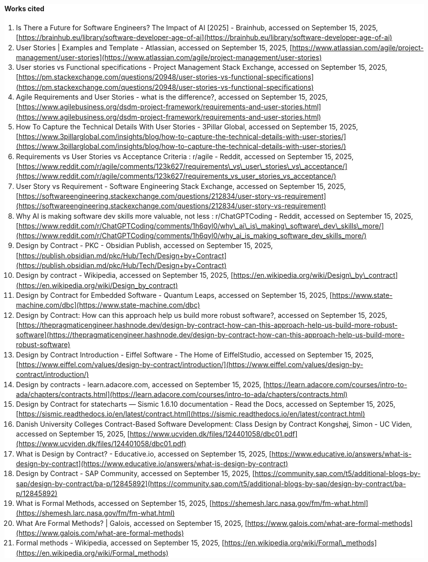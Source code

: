 #### **Works cited**

1. Is There a Future for Software Engineers? The Impact of AI \[2025\] \- Brainhub, accessed on September 15, 2025, [https://brainhub.eu/library/software-developer-age-of-ai](https://brainhub.eu/library/software-developer-age-of-ai)  
2. User Stories | Examples and Template \- Atlassian, accessed on September 15, 2025, [https://www.atlassian.com/agile/project-management/user-stories](https://www.atlassian.com/agile/project-management/user-stories)  
3. User stories vs Functional specifications \- Project Management Stack Exchange, accessed on September 15, 2025, [https://pm.stackexchange.com/questions/20948/user-stories-vs-functional-specifications](https://pm.stackexchange.com/questions/20948/user-stories-vs-functional-specifications)  
4. Agile Requirements and User Stories \- what is the difference?, accessed on September 15, 2025, [https://www.agilebusiness.org/dsdm-project-framework/requirements-and-user-stories.html](https://www.agilebusiness.org/dsdm-project-framework/requirements-and-user-stories.html)  
5. How To Capture the Technical Details With User Stories \- 3Pillar Global, accessed on September 15, 2025, [https://www.3pillarglobal.com/insights/blog/how-to-capture-the-technical-details-with-user-stories/](https://www.3pillarglobal.com/insights/blog/how-to-capture-the-technical-details-with-user-stories/)  
6. Requirements vs User Stories vs Acceptance Criteria : r/agile \- Reddit, accessed on September 15, 2025, [https://www.reddit.com/r/agile/comments/123k627/requirements\_vs\_user\_stories\_vs\_acceptance/](https://www.reddit.com/r/agile/comments/123k627/requirements_vs_user_stories_vs_acceptance/)  
7. User Story vs Requirement \- Software Engineering Stack Exchange, accessed on September 15, 2025, [https://softwareengineering.stackexchange.com/questions/212834/user-story-vs-requirement](https://softwareengineering.stackexchange.com/questions/212834/user-story-vs-requirement)  
8. Why AI is making software dev skills more valuable, not less : r/ChatGPTCoding \- Reddit, accessed on September 15, 2025, [https://www.reddit.com/r/ChatGPTCoding/comments/1h6qyl0/why\_ai\_is\_making\_software\_dev\_skills\_more/](https://www.reddit.com/r/ChatGPTCoding/comments/1h6qyl0/why_ai_is_making_software_dev_skills_more/)  
9. Design by Contract \- PKC \- Obsidian Publish, accessed on September 15, 2025, [https://publish.obsidian.md/pkc/Hub/Tech/Design+by+Contract](https://publish.obsidian.md/pkc/Hub/Tech/Design+by+Contract)  
10. Design by contract \- Wikipedia, accessed on September 15, 2025, [https://en.wikipedia.org/wiki/Design\_by\_contract](https://en.wikipedia.org/wiki/Design_by_contract)  
11. Design by Contract for Embedded Software \- Quantum Leaps, accessed on September 15, 2025, [https://www.state-machine.com/dbc](https://www.state-machine.com/dbc)  
12. Design by Contract: How can this approach help us build more robust software?, accessed on September 15, 2025, [https://thepragmaticengineer.hashnode.dev/design-by-contract-how-can-this-approach-help-us-build-more-robust-software](https://thepragmaticengineer.hashnode.dev/design-by-contract-how-can-this-approach-help-us-build-more-robust-software)  
13. Design by Contract Introduction \- Eiffel Software \- The Home of EiffelStudio, accessed on September 15, 2025, [https://www.eiffel.com/values/design-by-contract/introduction/](https://www.eiffel.com/values/design-by-contract/introduction/)  
14. Design by contracts \- learn.adacore.com, accessed on September 15, 2025, [https://learn.adacore.com/courses/intro-to-ada/chapters/contracts.html](https://learn.adacore.com/courses/intro-to-ada/chapters/contracts.html)  
15. Design by Contract for statecharts — Sismic 1.6.10 documentation \- Read the Docs, accessed on September 15, 2025, [https://sismic.readthedocs.io/en/latest/contract.html](https://sismic.readthedocs.io/en/latest/contract.html)  
16. Danish University Colleges Contract-Based Software Development: Class Design by Contract Kongshøj, Simon \- UC Viden, accessed on September 15, 2025, [https://www.ucviden.dk/files/124401058/dbc01.pdf](https://www.ucviden.dk/files/124401058/dbc01.pdf)  
17. What is Design by Contract? \- Educative.io, accessed on September 15, 2025, [https://www.educative.io/answers/what-is-design-by-contract](https://www.educative.io/answers/what-is-design-by-contract)  
18. Design by Contract \- SAP Community, accessed on September 15, 2025, [https://community.sap.com/t5/additional-blogs-by-sap/design-by-contract/ba-p/12845892](https://community.sap.com/t5/additional-blogs-by-sap/design-by-contract/ba-p/12845892)  
19. What is Formal Methods, accessed on September 15, 2025, [https://shemesh.larc.nasa.gov/fm/fm-what.html](https://shemesh.larc.nasa.gov/fm/fm-what.html)  
20. What Are Formal Methods? | Galois, accessed on September 15, 2025, [https://www.galois.com/what-are-formal-methods](https://www.galois.com/what-are-formal-methods)  
21. Formal methods \- Wikipedia, accessed on September 15, 2025, [https://en.wikipedia.org/wiki/Formal\_methods](https://en.wikipedia.org/wiki/Formal_methods)  